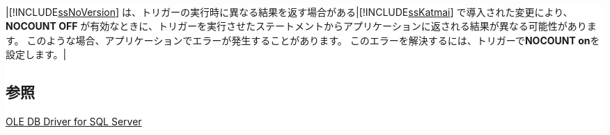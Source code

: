 |[!INCLUDE[ssNoVersion](../../../includes/ssnoversion-md.md)] は、トリガーの実行時に異なる結果を返す場合がある|[!INCLUDE[ssKatmai](../../../includes/sskatmai-md.md)] で導入された変更により、**NOCOUNT OFF** が有効なときに、トリガーを実行させたステートメントからアプリケーションに返される結果が異なる可能性があります。 このような場合、アプリケーションでエラーが発生することがあります。 このエラーを解決するには、トリガーで**NOCOUNT on**を設定します。|  

## <a name="see-also"></a>参照   
 [OLE DB Driver for SQL Server](../../oledb/oledb-driver-for-sql-server.md)
